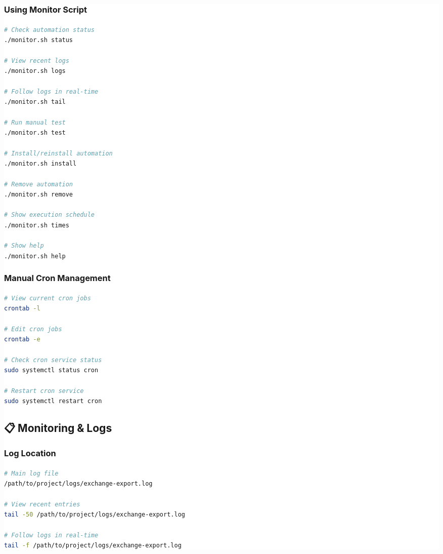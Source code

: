 ### Using Monitor Script
```bash
# Check automation status
./monitor.sh status

# View recent logs
./monitor.sh logs

# Follow logs in real-time
./monitor.sh tail

# Run manual test
./monitor.sh test

# Install/reinstall automation
./monitor.sh install

# Remove automation
./monitor.sh remove

# Show execution schedule
./monitor.sh times

# Show help
./monitor.sh help
```

### Manual Cron Management
```bash
# View current cron jobs
crontab -l

# Edit cron jobs
crontab -e

# Check cron service status
sudo systemctl status cron

# Restart cron service
sudo systemctl restart cron
```

## 📋 Monitoring & Logs

### Log Location
```bash
# Main log file
/path/to/project/logs/exchange-export.log

# View recent entries
tail -50 /path/to/project/logs/exchange-export.log

# Follow logs in real-time
tail -f /path/to/project/logs/exchange-export.log
```
